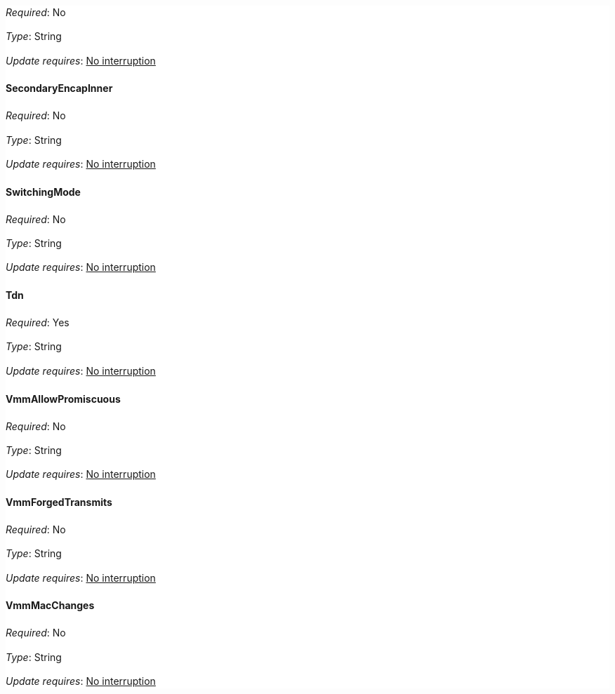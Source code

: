 _Required_: No

_Type_: String

_Update requires_: [No interruption](https://docs.aws.amazon.com/AWSCloudFormation/latest/UserGuide/using-cfn-updating-stacks-update-behaviors.html#update-no-interrupt)

#### SecondaryEncapInner

_Required_: No

_Type_: String

_Update requires_: [No interruption](https://docs.aws.amazon.com/AWSCloudFormation/latest/UserGuide/using-cfn-updating-stacks-update-behaviors.html#update-no-interrupt)

#### SwitchingMode

_Required_: No

_Type_: String

_Update requires_: [No interruption](https://docs.aws.amazon.com/AWSCloudFormation/latest/UserGuide/using-cfn-updating-stacks-update-behaviors.html#update-no-interrupt)

#### Tdn

_Required_: Yes

_Type_: String

_Update requires_: [No interruption](https://docs.aws.amazon.com/AWSCloudFormation/latest/UserGuide/using-cfn-updating-stacks-update-behaviors.html#update-no-interrupt)

#### VmmAllowPromiscuous

_Required_: No

_Type_: String

_Update requires_: [No interruption](https://docs.aws.amazon.com/AWSCloudFormation/latest/UserGuide/using-cfn-updating-stacks-update-behaviors.html#update-no-interrupt)

#### VmmForgedTransmits

_Required_: No

_Type_: String

_Update requires_: [No interruption](https://docs.aws.amazon.com/AWSCloudFormation/latest/UserGuide/using-cfn-updating-stacks-update-behaviors.html#update-no-interrupt)

#### VmmMacChanges

_Required_: No

_Type_: String

_Update requires_: [No interruption](https://docs.aws.amazon.com/AWSCloudFormation/latest/UserGuide/using-cfn-updating-stacks-update-behaviors.html#update-no-interrupt)
